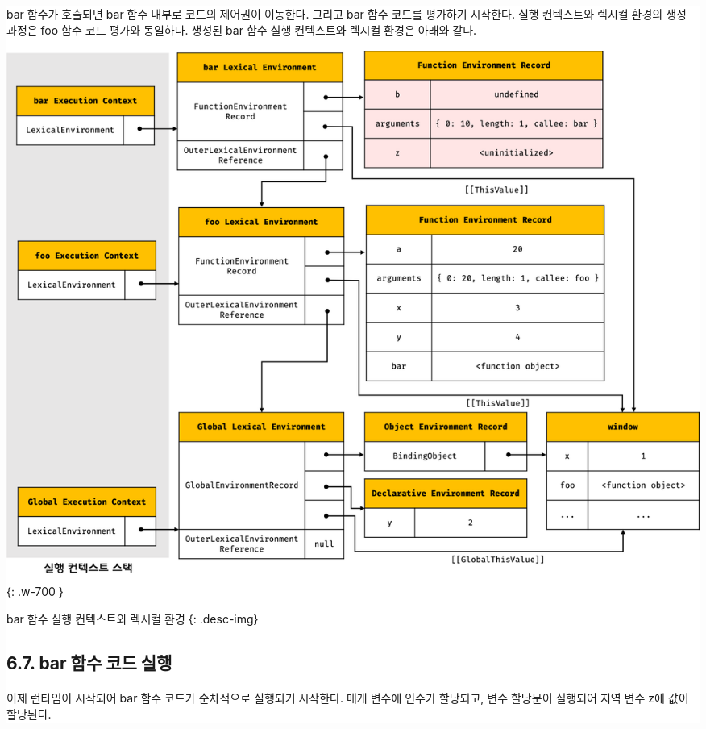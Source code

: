 bar 함수가 호출되면 bar 함수 내부로 코드의 제어권이 이동한다. 그리고 bar 함수 코드를 평가하기 시작한다. 실행 컨텍스트와 렉시컬 환경의 생성 과정은 foo 함수 코드 평가와 동일하다. 생성된 bar 함수 실행 컨텍스트와 렉시컬 환경은 아래와 같다.

![](/assets/fs-images/23-23.png)
{: .w-700 }

bar 함수 실행 컨텍스트와 렉시컬 환경
{: .desc-img}

## 6.7.	bar 함수 코드 실행

이제 런타임이 시작되어 bar 함수 코드가 순차적으로 실행되기 시작한다. 매개 변수에 인수가 할당되고, 변수 할당문이 실행되어 지역 변수 z에 값이 할당된다.
